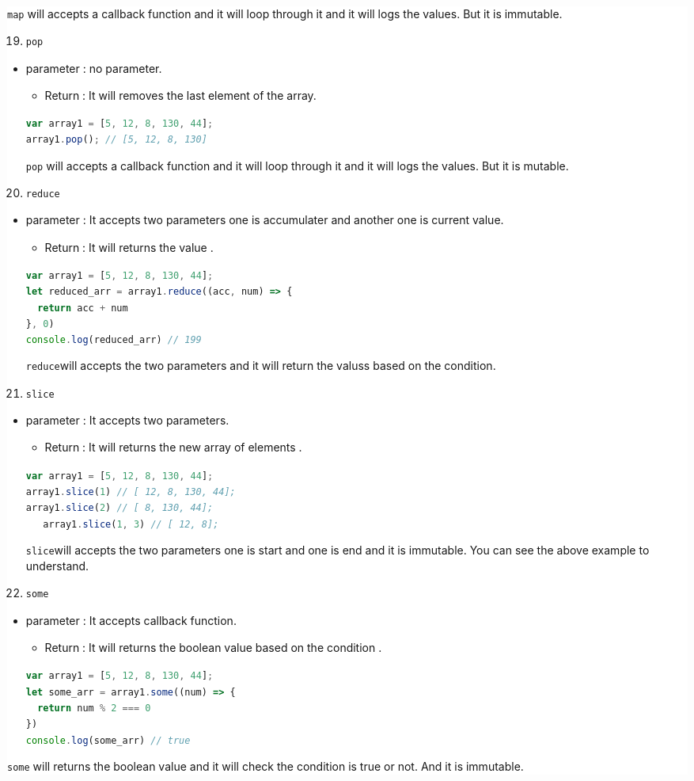    `map` will accepts a callback function and it will loop through it and it will logs the values. But it is immutable.


19. `pop`

- parameter : no parameter. 
   - Return : It will removes the last element of the array.


   ```js
   var array1 = [5, 12, 8, 130, 44];
   array1.pop(); // [5, 12, 8, 130]
   
   ``` 

   `pop` will accepts a callback function and it will loop through it and it will logs the values. But it is mutable.


20. `reduce`

 - parameter : It accepts two parameters one is accumulater and another one is current value. 
   - Return : It will returns the value .


   ```js
   var array1 = [5, 12, 8, 130, 44];
   let reduced_arr = array1.reduce((acc, num) => {
     return acc + num
   }, 0)
   console.log(reduced_arr) // 199
   ``` 

   `reduce`will accepts the two parameters and it will return the valuss based on the condition.


21. `slice`

- parameter : It accepts two parameters. 
   - Return : It will returns the new array of elements .


   ```js
   var array1 = [5, 12, 8, 130, 44];
   array1.slice(1) // [ 12, 8, 130, 44];
   array1.slice(2) // [ 8, 130, 44];
      array1.slice(1, 3) // [ 12, 8];
   ``` 

   `slice`will accepts the two parameters one is start and one is end and it is  immutable. You can see the above example to understand.



22. `some`


- parameter : It accepts callback function. 
   - Return : It will returns the boolean value based on the condition .


   ```js
   var array1 = [5, 12, 8, 130, 44];
   let some_arr = array1.some((num) => {
     return num % 2 === 0
   })
   console.log(some_arr) // true
   ``` 

`some` will returns the boolean value and it will check the condition is true or not. And it is immutable.